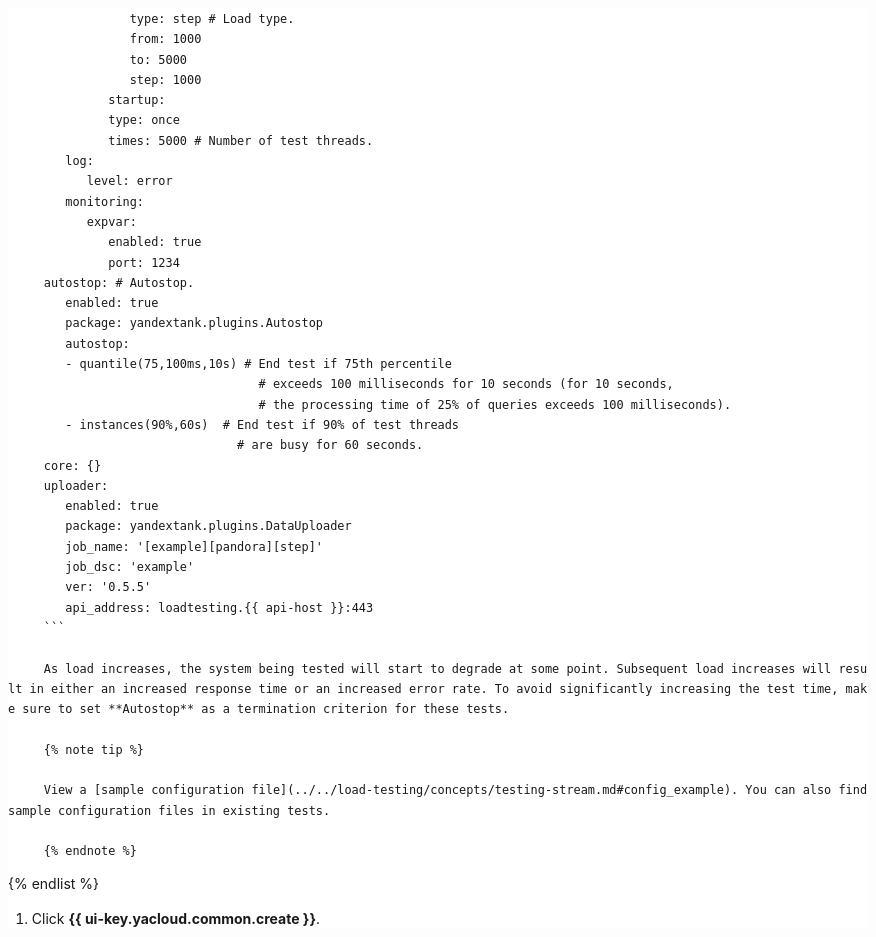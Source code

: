                      type: step # Load type.
                     from: 1000
                     to: 5000
                     step: 1000
                  startup:
                  type: once
                  times: 5000 # Number of test threads.
            log:
               level: error
            monitoring:
               expvar:
                  enabled: true
                  port: 1234
         autostop: # Autostop.
            enabled: true
            package: yandextank.plugins.Autostop
            autostop:
            - quantile(75,100ms,10s) # End test if 75th percentile
                                       # exceeds 100 milliseconds for 10 seconds (for 10 seconds,
                                       # the processing time of 25% of queries exceeds 100 milliseconds).
            - instances(90%,60s)  # End test if 90% of test threads
                                    # are busy for 60 seconds.
         core: {}
         uploader:
            enabled: true
            package: yandextank.plugins.DataUploader
            job_name: '[example][pandora][step]'
            job_dsc: 'example'
            ver: '0.5.5'
            api_address: loadtesting.{{ api-host }}:443
         ```

         As load increases, the system being tested will start to degrade at some point. Subsequent load increases will result in either an increased response time or an increased error rate. To avoid significantly increasing the test time, make sure to set **Autostop** as a termination criterion for these tests.

         {% note tip %}

         View a [sample configuration file](../../load-testing/concepts/testing-stream.md#config_example). You can also find sample configuration files in existing tests.

         {% endnote %}

   {% endlist %}

1. Click **{{ ui-key.yacloud.common.create }}**.
